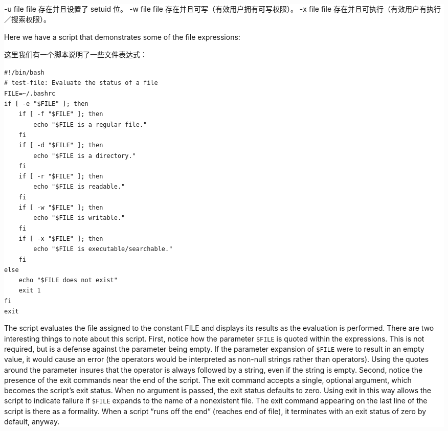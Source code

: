 <td valign="top">-u file </td>
<td valign="top">file 存在并且设置了 setuid 位。</td>
</tr>
<tr>
<td valign="top">-w file </td>
<td valign="top">file 存在并且可写（有效用户拥有可写权限）。</td>
</tr>
<tr>
<td valign="top">-x file </td>
<td valign="top">file 存在并且可执行（有效用户有执行／搜索权限）。</td>
</tr>
</table>

Here we have a script that demonstrates some of the file expressions:

这里我们有一个脚本说明了一些文件表达式：

    #!/bin/bash
    # test-file: Evaluate the status of a file
    FILE=~/.bashrc
    if [ -e "$FILE" ]; then
        if [ -f "$FILE" ]; then
            echo "$FILE is a regular file."
        fi
        if [ -d "$FILE" ]; then
            echo "$FILE is a directory."
        fi
        if [ -r "$FILE" ]; then
            echo "$FILE is readable."
        fi
        if [ -w "$FILE" ]; then
            echo "$FILE is writable."
        fi
        if [ -x "$FILE" ]; then
            echo "$FILE is executable/searchable."
        fi
    else
        echo "$FILE does not exist"
        exit 1
    fi
    exit

The script evaluates the file assigned to the constant FILE and displays its results as the
evaluation is performed. There are two interesting things to note about this script. First,
notice how the parameter `$FILE` is quoted within the expressions. This is not required,
but is a defense against the parameter being empty. If the parameter expansion of `$FILE`
were to result in an empty value, it would cause an error (the operators would be
interpreted as non-null strings rather than operators). Using the quotes around the
parameter insures that the operator is always followed by a string, even if the string is
empty. Second, notice the presence of the exit commands near the end of the script.
The exit command accepts a single, optional argument, which becomes the script’s exit
status. When no argument is passed, the exit status defaults to zero. Using exit in this
way allows the script to indicate failure if `$FILE` expands to the name of a nonexistent
file. The exit command appearing on the last line of the script is there as a formality.
When a script “runs off the end” (reaches end of file), it terminates with an exit status of
zero by default, anyway.

